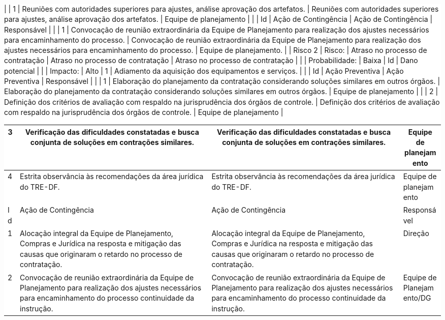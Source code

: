|         | 1              | Reuniões com autoridades superiores para ajustes, análise aprovação dos artefatos.                                                      | Reuniões com autoridades superiores para ajustes, análise aprovação dos artefatos.                                                      | Equipe de planejamento                                     |
|         | Id             | Ação de Contingência                                                                                                                    | Ação de Contingência                                                                                                                    | Responsável                                                |
|         | 1              | Convocação de reunião extraordinária da Equipe de Planejamento para realização dos ajustes necessários para encaminhamento do processo. | Convocação de reunião extraordinária da Equipe de Planejamento para realização dos ajustes necessários para encaminhamento do processo. | Equipe de planejamento.                                    |
| Risco 2 | Risco:         | Atraso no processo de contratação                                                                                                       | Atraso no processo de contratação                                                                                                       | Atraso no processo de contratação                          |
|         | Probabilidade: | Baixa                                                                                                                                   | Id                                                                                                                                      | Dano potencial                                             |
|         | Impacto:       | Alto                                                                                                                                    | 1                                                                                                                                       | Adiamento da aquisição dos equipamentos e serviços.        |
|         | Id             | Ação Preventiva                                                                                                                         | Ação Preventiva                                                                                                                         | Responsável                                                |
|         | 1              | Elaboração do planejamento da contratação considerando soluções similares em outros órgãos.                                             | Elaboração do planejamento da contratação considerando soluções similares em outros órgãos.                                             | Equipe de planejamento                                     |
|         | 2              | Definição dos critérios de avaliação com respaldo na jurisprudência dos órgãos de controle.                                             | Definição dos critérios de avaliação com respaldo na jurisprudência dos órgãos de controle.                                             | Equipe de planejamento                                     |

| 3              | Verificação das dificuldades constatadas e busca conjunta de soluções em contrações similares.                                                                    | Verificação das dificuldades constatadas e busca conjunta de soluções em contrações similares.                                                                    | Equipe de planejamento                  |
|----------------|-------------------------------------------------------------------------------------------------------------------------------------------------------------------|-------------------------------------------------------------------------------------------------------------------------------------------------------------------|-----------------------------------------|
| 4              | Estrita observância às recomendações da área jurídica do TRE-DF.                                                                                                  | Estrita observância às recomendações da área jurídica do TRE-DF.                                                                                                  | Equipe de planejamento                  |
| Id             | Ação de Contingência                                                                                                                                              | Ação de Contingência                                                                                                                                              | Responsável                             |
| 1              | Alocação integral da Equipe de Planejamento, Compras e Jurídica na resposta e mitigação das causas que originaram o retardo no processo de contratação.           | Alocação integral da Equipe de Planejamento, Compras e Jurídica na resposta e mitigação das causas que originaram o retardo no processo de contratação.           | Direção                                 |
| 2              | Convocação de reunião extraordinária da Equipe de Planejamento para realização dos ajustes necessários para encaminhamento do processo continuidade da instrução. | Convocação de reunião extraordinária da Equipe de Planejamento para realização dos ajustes necessários para encaminhamento do processo continuidade da instrução. | Equipe de Planejamento/DG               |